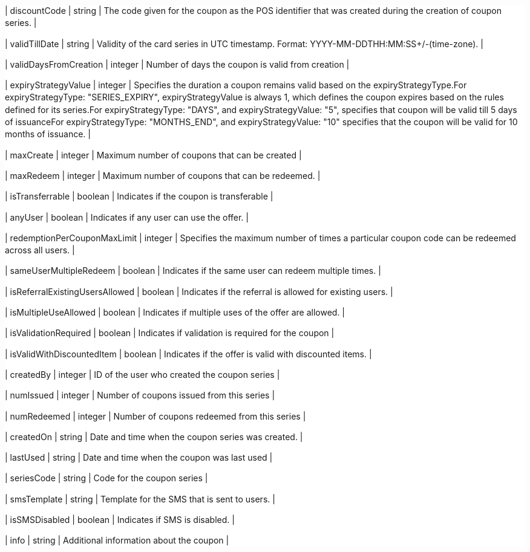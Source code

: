 | discountCode | string | The code given for the coupon as the POS identifier that was created during the creation of coupon series. |

| validTillDate | string | Validity of the card series in UTC timestamp. Format: YYYY-MM-DDTHH:MM:SS+/-(time-zone). |

| validDaysFromCreation | integer | Number of days the coupon is valid from creation |

| expiryStrategyValue | integer | Specifies the duration a coupon remains valid based on the expiryStrategyType.For expiryStrategyType: "SERIES_EXPIRY", expiryStrategyValue is always 1, which defines the coupon expires based on the rules defined for its series.For expiryStrategyType: "DAYS", and expiryStrategyValue: "5", specifies that coupon will be valid till 5 days of issuanceFor expiryStrategyType: "MONTHS_END", and expiryStrategyValue: "10" specifies that the coupon will be valid for 10 months of issuance. |

| maxCreate | integer | Maximum number of coupons that can be created |

| maxRedeem | integer | Maximum number of coupons that can be redeemed. |

| isTransferrable | boolean | Indicates if the coupon is transferable |

| anyUser | boolean | Indicates if any user can use the offer. |

| redemptionPerCouponMaxLimit | integer | Specifies the maximum number of times a particular coupon code can be redeemed across all users. |

| sameUserMultipleRedeem | boolean | Indicates if the same user can redeem multiple times. |

| isReferralExistingUsersAllowed | boolean | Indicates if the referral is allowed for existing users. |

| isMultipleUseAllowed | boolean | Indicates if multiple uses of the offer are allowed. |

| isValidationRequired | boolean | Indicates if validation is required for the coupon |

| isValidWithDiscountedItem | boolean | Indicates if the offer is valid with discounted items. |

| createdBy | integer | ID of the user who created the coupon series |

| numIssued | integer | Number of coupons issued from this series |

| numRedeemed | integer | Number of coupons redeemed from this series |

| createdOn | string | Date and time when the coupon series was created. |

| lastUsed | string | Date and time when the coupon was last used |

| seriesCode | string | Code for the coupon series |

| smsTemplate | string | Template for the SMS that is sent to users. |

| isSMSDisabled | boolean | Indicates if SMS is disabled. |

| info | string | Additional information about the coupon |
